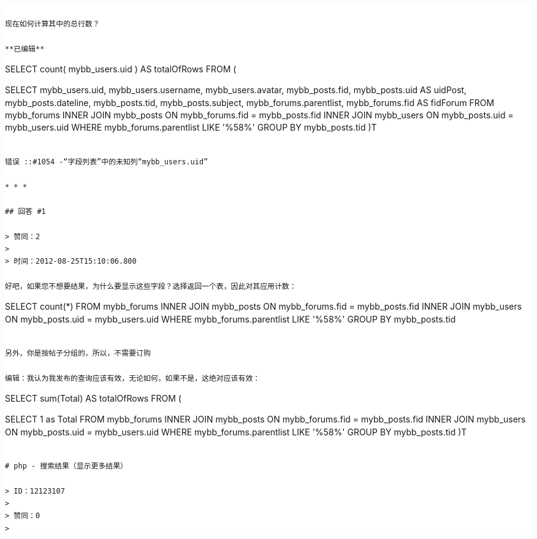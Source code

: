 ```

现在如何计算其中的总行数？

**已编辑**

```
 SELECT count( mybb_users.uid ) AS totalOfRows
FROM (

SELECT mybb_users.uid, mybb_users.username, mybb_users.avatar, mybb_posts.fid, mybb_posts.uid AS uidPost, mybb_posts.dateline, mybb_posts.tid, mybb_posts.subject, mybb_forums.parentlist, mybb_forums.fid AS fidForum
FROM mybb_forums
INNER JOIN mybb_posts ON mybb_forums.fid = mybb_posts.fid
INNER JOIN mybb_users ON mybb_posts.uid = mybb_users.uid
WHERE mybb_forums.parentlist LIKE '%58%'
GROUP BY mybb_posts.tid
)T 
```

错误 ::#1054 -“字段列表”中的未知列“mybb_users.uid”

* * *

## 回答 #1

> 赞同：2
> 
> 时间：2012-08-25T15:10:06.800

好吧，如果您不想要结果，为什么要显示这些字段？选择返回一个表，因此对其应用计数：

```
SELECT 
count(*)
FROM mybb_forums
    INNER JOIN mybb_posts ON mybb_forums.fid = mybb_posts.fid
    INNER JOIN mybb_users ON mybb_posts.uid = mybb_users.uid
    WHERE mybb_forums.parentlist LIKE '%58%'
    GROUP BY mybb_posts.tid 
```

另外，你是按帖子分组的，所以，不需要订购

编辑：我认为我发布的查询应该有效，无论如何，如果不是，这绝对应该有效：

```
SELECT sum(Total) AS totalOfRows 
FROM ( 

SELECT 1 as Total 
FROM mybb_forums 
INNER JOIN mybb_posts ON mybb_forums.fid = mybb_posts.fid 
INNER JOIN mybb_users ON mybb_posts.uid = mybb_users.uid 
WHERE mybb_forums.parentlist LIKE '%58%' 
GROUP BY mybb_posts.tid 
)T 
```

# php - 搜索结果（显示更多结果）

> ID：12123107
> 
> 赞同：0
> 
```